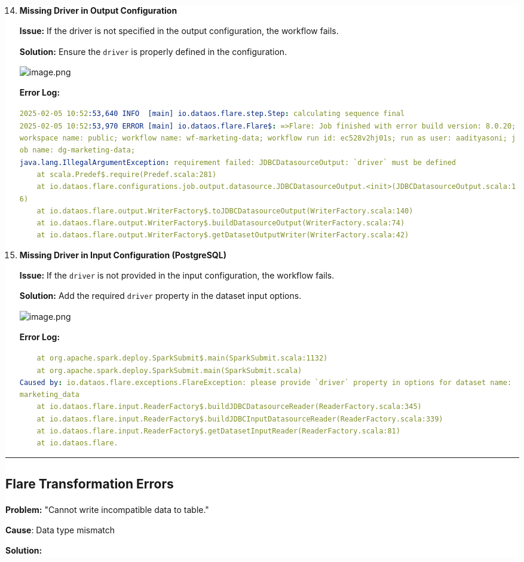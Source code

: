 14. **Missing Driver in Output Configuration**
    
    **Issue:** If the driver is not specified in the output configuration, the workflow fails.
    
    **Solution:** Ensure the `driver` is properly defined in the configuration.
    
    ![image.png](/learn_new/troubleshooting/image3.png)
    
    **Error Log:**
    
    ```yaml
    2025-02-05 10:52:53,640 INFO  [main] io.dataos.flare.step.Step: calculating sequence final
    2025-02-05 10:52:53,970 ERROR [main] io.dataos.flare.Flare$: =>Flare: Job finished with error build version: 8.0.20; workspace name: public; workflow name: wf-marketing-data; workflow run id: ec528v2hj01s; run as user: aadityasoni; job name: dg-marketing-data; 
    java.lang.IllegalArgumentException: requirement failed: JDBCDatasourceOutput: `driver` must be defined
        at scala.Predef$.require(Predef.scala:281)
        at io.dataos.flare.configurations.job.output.datasource.JDBCDatasourceOutput.<init>(JDBCDatasourceOutput.scala:16)
        at io.dataos.flare.output.WriterFactory$.toJDBCDatasourceOutput(WriterFactory.scala:140)
        at io.dataos.flare.output.WriterFactory$.buildDatasourceOutput(WriterFactory.scala:74)
        at io.dataos.flare.output.WriterFactory$.getDatasetOutputWriter(WriterFactory.scala:42)
    
    ```
    
15. **Missing Driver in Input Configuration (PostgreSQL)**
    
    **Issue:** If the `driver` is not provided in the input configuration, the workflow fails.
    
    **Solution:** Add the required `driver` property in the dataset input options.
    
    ![image.png](/learn_new/troubleshooting/image4.png)
    
    **Error Log:**
    
    ```yaml
        at org.apache.spark.deploy.SparkSubmit$.main(SparkSubmit.scala:1132)
        at org.apache.spark.deploy.SparkSubmit.main(SparkSubmit.scala)
    Caused by: io.dataos.flare.exceptions.FlareException: please provide `driver` property in options for dataset name: marketing_data
        at io.dataos.flare.input.ReaderFactory$.buildJDBCDatasourceReader(ReaderFactory.scala:345)
        at io.dataos.flare.input.ReaderFactory$.buildJDBCInputDatasourceReader(ReaderFactory.scala:339)
        at io.dataos.flare.input.ReaderFactory$.getDatasetInputReader(ReaderFactory.scala:81)
        at io.dataos.flare.
    ```
    

---

## **Flare Transformation Errors**

**Problem:** "Cannot write incompatible data to table."

**Cause**: Data type mismatch

**Solution:**
